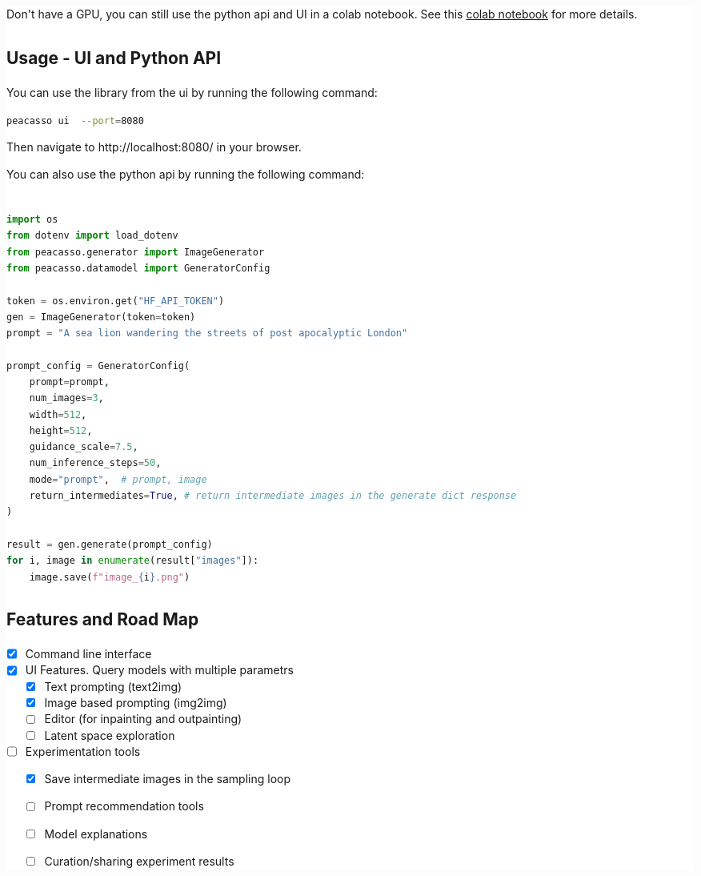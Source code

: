 Don't have a GPU, you can still use the python api and UI in a colab notebook. See this [colab notebook](https://colab.research.google.com/github/victordibia/peacasso/blob/master/notebooks/tutorial.ipynb) for more details.

## Usage - UI and Python API

You can use the library from the ui by running the following command:

```bash
peacasso ui  --port=8080
```

Then navigate to http://localhost:8080/ in your browser.

You can also use the python api by running the following command:

```python

import os
from dotenv import load_dotenv
from peacasso.generator import ImageGenerator
from peacasso.datamodel import GeneratorConfig

token = os.environ.get("HF_API_TOKEN")
gen = ImageGenerator(token=token)
prompt = "A sea lion wandering the streets of post apocalyptic London"

prompt_config = GeneratorConfig(
    prompt=prompt,
    num_images=3,
    width=512,
    height=512,
    guidance_scale=7.5,
    num_inference_steps=50,
    mode="prompt",  # prompt, image
    return_intermediates=True, # return intermediate images in the generate dict response
)

result = gen.generate(prompt_config)
for i, image in enumerate(result["images"]):
    image.save(f"image_{i}.png")
```

## Features and Road Map

- [x] Command line interface
- [x] UI Features. Query models with multiple parametrs
  - [x] Text prompting (text2img)
  - [x] Image based prompting (img2img)
  - [ ] Editor (for inpainting and outpainting)
  - [ ] Latent space exploration
- [ ] Experimentation tools
  - [x] Save intermediate images in the sampling loop
  - [ ] Prompt recommendation tools
  - [ ] Model explanations
  - [ ] Curation/sharing experiment results


[comment]: <> ([![Open In Colab]&#40;https://colab.research.google.com/assets/colab-badge.svg&#41;]&#40;https://colab.research.google.com/github/victordibia/peacasso/blob/master/notebooks/tutorial.ipynb&#41;)